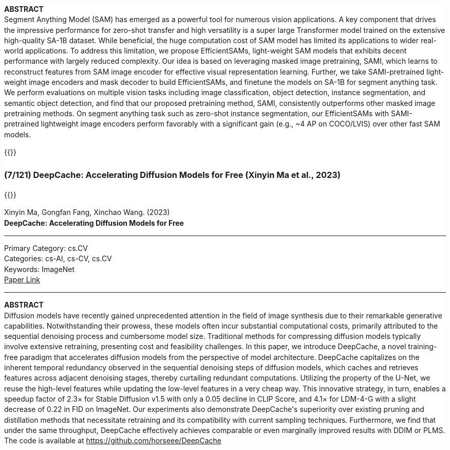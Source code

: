 **ABSTRACT**  
Segment Anything Model (SAM) has emerged as a powerful tool for numerous vision applications. A key component that drives the impressive performance for zero-shot transfer and high versatility is a super large Transformer model trained on the extensive high-quality SA-1B dataset. While beneficial, the huge computation cost of SAM model has limited its applications to wider real-world applications. To address this limitation, we propose EfficientSAMs, light-weight SAM models that exhibits decent performance with largely reduced complexity. Our idea is based on leveraging masked image pretraining, SAMI, which learns to reconstruct features from SAM image encoder for effective visual representation learning. Further, we take SAMI-pretrained light-weight image encoders and mask decoder to build EfficientSAMs, and finetune the models on SA-1B for segment anything task. We perform evaluations on multiple vision tasks including image classification, object detection, instance segmentation, and semantic object detection, and find that our proposed pretraining method, SAMI, consistently outperforms other masked image pretraining methods. On segment anything task such as zero-shot instance segmentation, our EfficientSAMs with SAMI-pretrained lightweight image encoders perform favorably with a significant gain (e.g., ~4 AP on COCO/LVIS) over other fast SAM models.

{{</citation>}}


### (7/121) DeepCache: Accelerating Diffusion Models for Free (Xinyin Ma et al., 2023)

{{<citation>}}

Xinyin Ma, Gongfan Fang, Xinchao Wang. (2023)  
**DeepCache: Accelerating Diffusion Models for Free**  

---
Primary Category: cs.CV  
Categories: cs-AI, cs-CV, cs.CV  
Keywords: ImageNet  
[Paper Link](http://arxiv.org/abs/2312.00858v1)  

---


**ABSTRACT**  
Diffusion models have recently gained unprecedented attention in the field of image synthesis due to their remarkable generative capabilities. Notwithstanding their prowess, these models often incur substantial computational costs, primarily attributed to the sequential denoising process and cumbersome model size. Traditional methods for compressing diffusion models typically involve extensive retraining, presenting cost and feasibility challenges. In this paper, we introduce DeepCache, a novel training-free paradigm that accelerates diffusion models from the perspective of model architecture. DeepCache capitalizes on the inherent temporal redundancy observed in the sequential denoising steps of diffusion models, which caches and retrieves features across adjacent denoising stages, thereby curtailing redundant computations. Utilizing the property of the U-Net, we reuse the high-level features while updating the low-level features in a very cheap way. This innovative strategy, in turn, enables a speedup factor of 2.3$\times$ for Stable Diffusion v1.5 with only a 0.05 decline in CLIP Score, and 4.1$\times$ for LDM-4-G with a slight decrease of 0.22 in FID on ImageNet. Our experiments also demonstrate DeepCache's superiority over existing pruning and distillation methods that necessitate retraining and its compatibility with current sampling techniques. Furthermore, we find that under the same throughput, DeepCache effectively achieves comparable or even marginally improved results with DDIM or PLMS. The code is available at https://github.com/horseee/DeepCache
